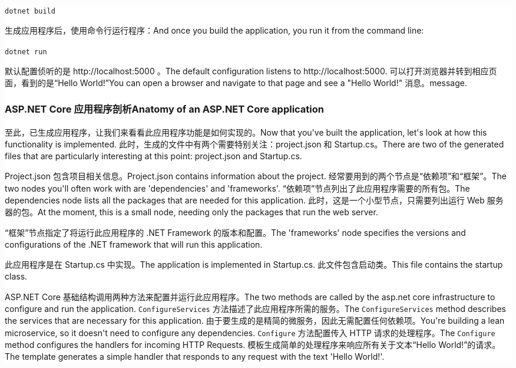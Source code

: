 ```console
dotnet build
```

<span data-ttu-id="8776b-176">生成应用程序后，使用命令行运行程序：</span><span class="sxs-lookup"><span data-stu-id="8776b-176">And once you build the application, you run it from the command line:</span></span>

```console
dotnet run
```

<span data-ttu-id="8776b-177">默认配置侦听的是 http://localhost:5000 。</span><span class="sxs-lookup"><span data-stu-id="8776b-177">The default configuration listens to http://localhost:5000.</span></span> <span data-ttu-id="8776b-178">可以打开浏览器并转到相应页面，看到的是“Hello World!”</span><span class="sxs-lookup"><span data-stu-id="8776b-178">You can open a browser and navigate to that page and see a "Hello World!"</span></span> <span data-ttu-id="8776b-179">消息。</span><span class="sxs-lookup"><span data-stu-id="8776b-179">message.</span></span>

### <a name="anatomy-of-an-aspnet-core-application"></a><span data-ttu-id="8776b-180">ASP.NET Core 应用程序剖析</span><span class="sxs-lookup"><span data-stu-id="8776b-180">Anatomy of an ASP.NET Core application</span></span>

<span data-ttu-id="8776b-181">至此，已生成应用程序，让我们来看看此应用程序功能是如何实现的。</span><span class="sxs-lookup"><span data-stu-id="8776b-181">Now that you've built the application, let's look at how this functionality is implemented.</span></span> <span data-ttu-id="8776b-182">此时，生成的文件中有两个需要特别关注：project.json 和 Startup.cs。</span><span class="sxs-lookup"><span data-stu-id="8776b-182">There are two of the generated files that are particularly interesting at this point: project.json and Startup.cs.</span></span> 

<span data-ttu-id="8776b-183">Project.json 包含项目相关信息。</span><span class="sxs-lookup"><span data-stu-id="8776b-183">Project.json contains information about the project.</span></span> <span data-ttu-id="8776b-184">经常要用到的两个节点是“依赖项”和“框架”。</span><span class="sxs-lookup"><span data-stu-id="8776b-184">The two nodes you'll often work with are 'dependencies' and 'frameworks'.</span></span> <span data-ttu-id="8776b-185">“依赖项”节点列出了此应用程序需要的所有包。</span><span class="sxs-lookup"><span data-stu-id="8776b-185">The dependencies node lists all the packages that are needed for this application.</span></span>
<span data-ttu-id="8776b-186">此时，这是一个小型节点，只需要列出运行 Web 服务器的包。</span><span class="sxs-lookup"><span data-stu-id="8776b-186">At the moment, this is a small node, needing only the packages that run the web server.</span></span>

<span data-ttu-id="8776b-187">“框架”节点指定了将运行此应用程序的 .NET Framework 的版本和配置。</span><span class="sxs-lookup"><span data-stu-id="8776b-187">The 'frameworks' node specifies the versions and configurations of the .NET framework that will run this application.</span></span>

<span data-ttu-id="8776b-188">此应用程序是在 Startup.cs 中实现。</span><span class="sxs-lookup"><span data-stu-id="8776b-188">The application is implemented in Startup.cs.</span></span> <span data-ttu-id="8776b-189">此文件包含启动类。</span><span class="sxs-lookup"><span data-stu-id="8776b-189">This file contains the startup class.</span></span>

<span data-ttu-id="8776b-190">ASP.NET Core 基础结构调用两种方法来配置并运行此应用程序。</span><span class="sxs-lookup"><span data-stu-id="8776b-190">The two methods are called by the asp.net core infrastructure to configure and run the application.</span></span> <span data-ttu-id="8776b-191">`ConfigureServices` 方法描述了此应用程序所需的服务。</span><span class="sxs-lookup"><span data-stu-id="8776b-191">The `ConfigureServices` method describes the services that are necessary for this application.</span></span> <span data-ttu-id="8776b-192">由于要生成的是精简的微服务，因此无需配置任何依赖项。</span><span class="sxs-lookup"><span data-stu-id="8776b-192">You're building a lean microservice, so it doesn't need to configure any dependencies.</span></span> <span data-ttu-id="8776b-193">`Configure` 方法配置传入 HTTP 请求的处理程序。</span><span class="sxs-lookup"><span data-stu-id="8776b-193">The `Configure` method configures the handlers for incoming HTTP Requests.</span></span> <span data-ttu-id="8776b-194">模板生成简单的处理程序来响应所有关于文本“Hello World!”的请求。</span><span class="sxs-lookup"><span data-stu-id="8776b-194">The template generates a simple handler that responds to any request with the text 'Hello World!'.</span></span>
